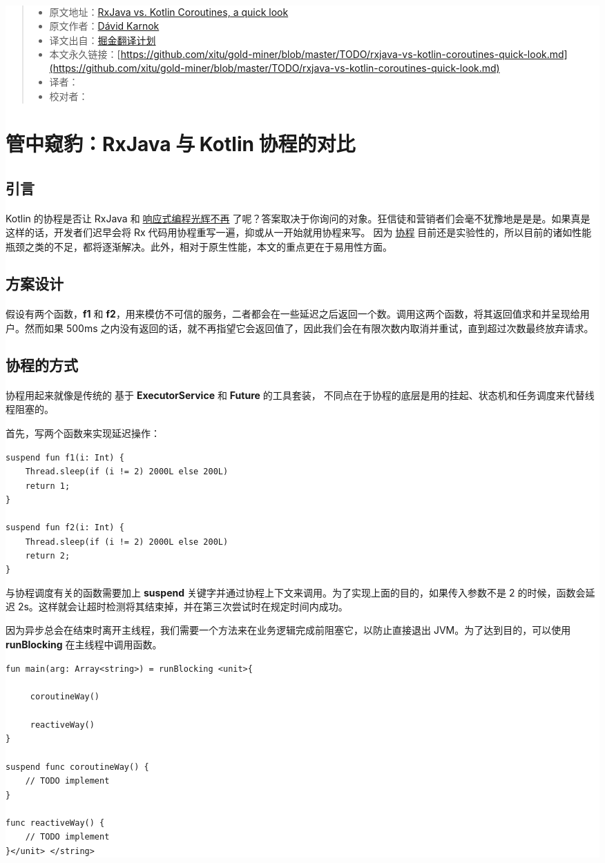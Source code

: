 
> * 原文地址：[RxJava vs. Kotlin Coroutines, a quick look](http://akarnokd.blogspot.jp/2017/09/rxjava-vs-kotlin-coroutines-quick-look.html)
> * 原文作者：[Dávid Karnok](https://plus.google.com/113316559156085910174)
> * 译文出自：[掘金翻译计划](https://github.com/xitu/gold-miner)
> * 本文永久链接：[https://github.com/xitu/gold-miner/blob/master/TODO/rxjava-vs-kotlin-coroutines-quick-look.md](https://github.com/xitu/gold-miner/blob/master/TODO/rxjava-vs-kotlin-coroutines-quick-look.md)
> * 译者：
> * 校对者：

# 管中窥豹：RxJava 与 Kotlin 协程的对比

## 引言

Kotlin 的协程是否让 RxJava 和 [响应式编程光辉不再](https://twitter.com/PreusslerBerlin/status/905001787215798273) 了呢？答案取决于你询问的对象。狂信徒和营销者们会毫不犹豫地是是是。如果真是这样的话，开发者们迟早会将 Rx 代码用协程重写一遍，抑或从一开始就用协程来写。
因为 [协程](https://kotlinlang.org/docs/reference/coroutines.html) 目前还是实验性的，所以目前的诸如性能瓶颈之类的不足，都将逐渐解决。此外，相对于原生性能，本文的重点更在于易用性方面。

## 方案设计

假设有两个函数，**f1** 和 **f2**，用来模仿不可信的服务，二者都会在一些延迟之后返回一个数。调用这两个函数，将其返回值求和并呈现给用户。然而如果 500ms 之内没有返回的话，就不再指望它会返回值了，因此我们会在有限次数内取消并重试，直到超过次数最终放弃请求。

## 协程的方式

协程用起来就像是传统的 基于 **ExecutorService** 和 **Future** 的工具套装， 不同点在于协程的底层是用的挂起、状态机和任务调度来代替线程阻塞的。

首先，写两个函数来实现延迟操作：

```
suspend fun f1(i: Int) {
    Thread.sleep(if (i != 2) 2000L else 200L)
    return 1;
}

suspend fun f2(i: Int) {
    Thread.sleep(if (i != 2) 2000L else 200L)
    return 2;
}
```

与协程调度有关的函数需要加上 **suspend** 关键字并通过协程上下文来调用。为了实现上面的目的，如果传入参数不是 2 的时候，函数会延迟 2s。这样就会让超时检测将其结束掉，并在第三次尝试时在规定时间内成功。

因为异步总会在结束时离开主线程，我们需要一个方法来在业务逻辑完成前阻塞它，以防止直接退出 JVM。为了达到目的，可以使用 **runBlocking** 在主线程中调用函数。

```
fun main(arg: Array<string>) = runBlocking <unit>{

     coroutineWay()

     reactiveWay()
}

suspend func coroutineWay() {
    // TODO implement
}

func reactiveWay() {
    // TODO implement
}</unit> </string>
```
